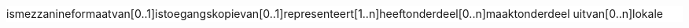 <text fill="#000000" font-family="sans-serif" font-size="13" lengthAdjust="spacing" textLength="10" x="1090.5" y="106.0669">is</text><text fill="#000000" font-family="sans-serif" font-size="13" lengthAdjust="spacing" textLength="122" x="1036.5" y="121.1997">mezzanineformaat</text><text fill="#000000" font-family="sans-serif" font-size="13" lengthAdjust="spacing" textLength="24" x="1085.5" y="136.3325">van</text><text fill="#000000" font-family="sans-serif" font-size="13" lengthAdjust="spacing" textLength="34" x="1039.3284" y="67.7528">[0..1]</text></g><g id="link_haObj_DigitalRepresentation_premis_IntellectualEntity"><path codeLine="62" d="M1033.27,182.478 C1091,174.585 1145.52,161.539 1163.5,140 C1186.4,112.56 1153.41,72.857 1131.09,51.141 " fill="none" id="haObj_DigitalRepresentation-to-premis_IntellectualEntity-2" style="stroke:#454645;stroke-width:1.0;"/><polygon fill="#454645" points="1127.34,47.558,1131.1013,56.6603,1130.9617,51.0052,1136.6168,50.8656,1127.34,47.558" style="stroke:#454645;stroke-width:1.0;"/><polygon fill="#000000" points="1179.4866,112.6892,1171.7267,118.1879,1176.4408,121.6989,1179.4866,112.6892" style="stroke:#000000;stroke-width:1.0;"/><text fill="#000000" font-family="sans-serif" font-size="13" lengthAdjust="spacing" textLength="10" x="1227.5" y="106.0669">is</text><text fill="#000000" font-family="sans-serif" font-size="13" lengthAdjust="spacing" textLength="94" x="1185.5" y="121.1997">toegangskopie</text><text fill="#000000" font-family="sans-serif" font-size="13" lengthAdjust="spacing" textLength="24" x="1222.5" y="136.3325">van</text><text fill="#000000" font-family="sans-serif" font-size="13" lengthAdjust="spacing" textLength="34" x="1092.0365" y="68.0712">[0..1]</text></g><g id="link_haObj_DigitalRepresentation_premis_IntellectualEntity"><path codeLine="66" d="M1046.19,182.477 C1155.16,173.39 1275.59,159.189 1292.5,140 C1306.31,124.326 1304.81,109.879 1292.5,93 C1276.82,71.488 1252.96,57.847 1227.72,49.245 " fill="none" id="haObj_DigitalRepresentation-to-premis_IntellectualEntity-3" style="stroke:#454645;stroke-width:1.0;"/><polygon fill="#454645" points="1222.66,47.591,1229.9852,54.1744,1227.4157,49.1348,1232.4553,46.5652,1222.66,47.591" style="stroke:#454645;stroke-width:1.0;"/><polygon fill="#000000" points="1311.5309,113.608,1302.5001,116.5905,1305.9779,121.3291,1311.5309,113.608" style="stroke:#000000;stroke-width:1.0;"/><text fill="#000000" font-family="sans-serif" font-size="13" lengthAdjust="spacing" textLength="88" x="1316.5" y="121.0669">representeert</text><text fill="#000000" font-family="sans-serif" font-size="13" lengthAdjust="spacing" textLength="34" x="1274.701" y="68.1178">[1..n]</text></g><g id="link_premis_IntellectualEntity_premis_IntellectualEntity"><path codeLine="36" d="M1297.63,27.962 C1318.77,29.178 1332.5,31.357 1332.5,34.5 C1332.5,37.373 1321.03,39.441 1302.91,40.703 " fill="none" id="premis_IntellectualEntity-to-premis_IntellectualEntity" style="stroke:#454645;stroke-width:1.0;"/><polygon fill="#454645" points="1297.63,41.038,1306.8636,44.4644,1302.6201,40.7237,1306.3608,36.4802,1297.63,41.038" style="stroke:#454645;stroke-width:1.0;"/><polygon fill="#000000" points="1337.7871,39.6246,1340.2018,30.4256,1334.3336,30.7632,1337.7871,39.6246" style="stroke:#000000;stroke-width:1.0;"/><text fill="#000000" font-family="sans-serif" font-size="13" lengthAdjust="spacing" textLength="34" x="1364.5" y="31.5669">heeft</text><text fill="#000000" font-family="sans-serif" font-size="13" lengthAdjust="spacing" textLength="64" x="1351.5" y="46.6997">onderdeel</text><text fill="#000000" font-family="sans-serif" font-size="13" lengthAdjust="spacing" textLength="34" x="1305.4866" y="38.0641">[0..n]</text></g><g id="link_premis_IntellectualEntity_premis_IntellectualEntity"><path codeLine="42" d="M1218.87,21.495 C1313.22,15.891 1421.5,20.226 1421.5,34.5 C1421.5,48.509 1317.2,52.945 1224.14,47.807 " fill="none" id="premis_IntellectualEntity-to-premis_IntellectualEntity-1" style="stroke:#454645;stroke-width:1.0;"/><polygon fill="#454645" points="1218.87,47.506,1227.6267,52.0138,1223.8618,47.7917,1228.0839,44.0269,1218.87,47.506" style="stroke:#454645;stroke-width:1.0;"/><polygon fill="#000000" points="1426.2035,39.6904,1429.6736,30.8355,1423.8061,30.487,1426.2035,39.6904" style="stroke:#000000;stroke-width:1.0;"/><text fill="#000000" font-family="sans-serif" font-size="13" lengthAdjust="spacing" textLength="41" x="1462" y="24.0669">maakt</text><text fill="#000000" font-family="sans-serif" font-size="13" lengthAdjust="spacing" textLength="84" x="1440.5" y="39.1997">onderdeel uit</text><text fill="#000000" font-family="sans-serif" font-size="13" lengthAdjust="spacing" textLength="24" x="1472.5" y="54.3325">van</text><text fill="#000000" font-family="sans-serif" font-size="13" lengthAdjust="spacing" textLength="34" x="1221.3226" y="67.9978">[0..n]</text></g><g id="link_premis_IntellectualEntity_haObj_LocalIdentifier"><path codeLine="40" d="M1297.55,37.828 C1403.37,43.415 1537.67,57.809 1652.5,93 C1707.7,109.917 1765.49,143.125 1802.85,166.954 " fill="none" id="premis_IntellectualEntity-to-haObj_LocalIdentifier" style="stroke:#454645;stroke-width:1.0;"/><polygon fill="#454645" points="1807.3,169.812,1801.8848,161.5855,1803.0916,167.1121,1797.565,168.3189,1807.3,169.812" style="stroke:#454645;stroke-width:1.0;"/><polygon fill="#000000" points="1765.3443,117.8043,1757.3085,112.7175,1755.8532,118.4123,1765.3443,117.8043" style="stroke:#000000;stroke-width:1.0;"/><text fill="#000000" font-family="sans-serif" font-size="13" lengthAdjust="spacing" textLength="97" x="1769.5" y="121.0669">lokale